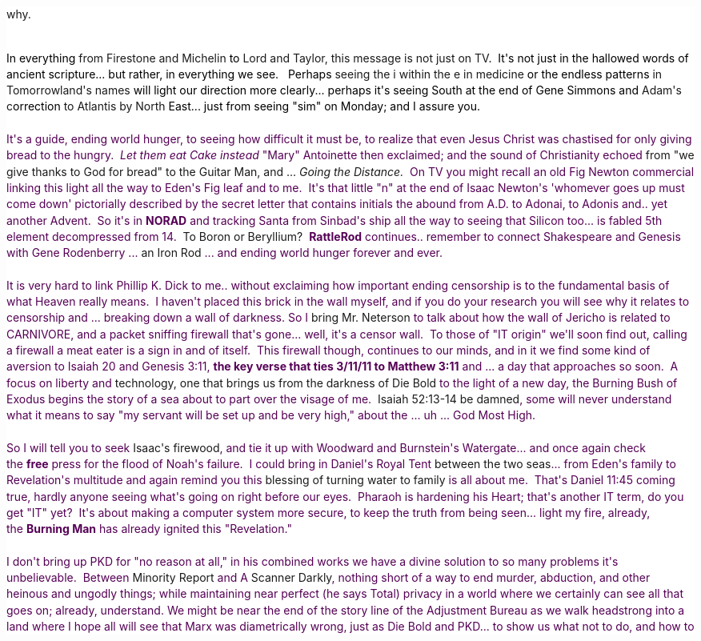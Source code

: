 why.</div><div><br></div></font><div style="color:rgb(0,0,0);text-align:start">In everything <a href="http://michelin.lamc.la/" style="text-decoration-line:none" target="_blank">from Firestone and Michelin</a> to <a href="http://itsuni.tk/" style="text-decoration-line:none" target="_blank">Lord and Taylor, this message is not just on TV</a>.  It&#39;s not just in the hallowed words of ancient scripture... but rather, in everything we see.   Perhaps <a href="http://m.lamc.la/KEFLEX.html" style="text-decoration-line:none" target="_blank">seeing the i within the e in medicine</a> or the endless patterns <a href="http://neterson.tk/" style="text-decoration-line:none" target="_blank">in Tomorrowland&#39;s names</a> will light our direction more clearly... perhaps it&#39;s seeing South at the end of Gene Simmons and <a href="http://m.lamc.la/JOHN717.html" style="text-decoration-line:none" target="_blank">Adam&#39;s c</a>orrection <a href="http://ironclad.lamc.la/" style="text-decoration-line:none" target="_blank">to Atlantis by North</a> East... just from seeing &quot;sim&quot; on Monday; and I assure you.</div><font color="#550055" style="text-align:start"><div><br></div><div>It&#39;s a guide, ending world hunger, to seeing how difficult it must be, to realize that even Jesus Christ was chastised for only giving bread to the hungry.  <i>Let them eat Cake instead</i> &quot;Mary&quot; Antoinette then exclaimed; and the sound of Christianity echoed <a href="http://cake.lamc.la/" style="text-decoration-line:none" target="_blank">from &quot;we give thanks to God for bread&quot; to the Guitar Man, and ... <i>Going the Distance.</i></a>  On TV you might recall an old Fig Newton commercial linking this light all the way to Eden&#39;s Fig leaf and to me.  It&#39;s that little &quot;n&quot; at the end of Isaac Newton&#39;s &#39;whomever goes up must come down&#39; pictorially described by the secret letter that contains initials the abound from A.D. to Adonai, to Adonis and.. yet another Advent.  So it&#39;s in <b>NORAD</b> and tracking Santa from Sinbad&#39;s ship all the way to seeing that Silicon too... is fabled 5th element decompressed from 14.  <a href="http://keynes.lamc.la/" style="text-decoration-line:none" target="_blank">To Boron or Beryllium?</a>  <b>RattleRod</b> continue<wbr>s.. remember to connect Shakespeare and Genesis with Gene Rodenberry ... <a href="http://ironclad.lamc.la/" style="text-decoration-line:none" target="_blank">an Iron Rod</a> ... and ending world hunger forever and ever.</div><div><br></div><div>It is very hard to link Phillip K. Dick to me.. without exclaiming how important ending censorship is to the fundamental basis of what Heaven really means.  I haven&#39;t placed this brick in the wall myself, and if you do your research you will see why it relates to censorship and ... breaking down a wall of darkness. So I <a href="http://neterson.tk/" style="text-decoration-line:none" target="_blank">bring Mr. Neterson</a> to talk about how the wall of Jericho is related to CARNIVORE, and a packet sniffing firewall that&#39;s gone... well, it&#39;s a censor wall.  To those of &quot;IT origin&quot; we&#39;ll soon find out, calling a firewall a meat eater is a sign in and of itself.  This firewall though, continues to our minds, and in it we find some kind of aversion to Isaiah 20 and Genesis 3:11, <b>the key verse that ties 3/11/11 to Matthew 3:11</b> and ... a day that approaches so soon.  A focus on liberty and <a href="http://bygod.whenistheapocalypse.com/" style="text-decoration-line:none" target="_blank">technology, one that brings us from the darkness of Die Bold</a> to the light of a new day, the Burning Bush of Exodus begins the story of a sea about to part over the visage of me.  <a href="http://zelda.lamc.la/" style="text-decoration-line:none" target="_blank">Isaiah 52:13-14 be damned</a>, some will never understand what it means to say &quot;my servant will be set up and be very high,&quot; about the ... uh ... God Most High.</div><div><br></div><div>So I will tell you to seek <a href="http://ha.lamc.la/" style="text-decoration-line:none" target="_blank">Isaac&#39;s firewood</a>, and tie it up with Woodward and Burnstein&#39;s Watergate... and once again check the <b>free</b> press for the flood of Noah&#39;s failure.  I could bring in Daniel&#39;s Royal Tent <a href="http://sangrael.lamc.la/" style="text-decoration-line:none" target="_blank">between the two seas</a>... from Eden&#39;s family to Revelation&#39;s multitude and again remind you this <a href="http://midas.lamc.la/" style="text-decoration-line:none" target="_blank">blessing of turning water to family</a> is all about me.  That&#39;s Daniel 11:45 coming true, hardly anyone seeing what&#39;s going on right before our eyes.  Pharaoh is hardening his Heart; that&#39;s another IT term, do you get &quot;IT&quot; yet?  It&#39;s about making a computer system more secure, to keep the truth from being seen... light my fire, already, the <b>Burning Man</b> has already ignited this &quot;Revelation.&quot;</div><div><br></div><div>I don&#39;t bring up PKD for &quot;no reason at all,&quot; in his combined works we have a divine solution to so many problems it&#39;s unbelievable.  Between <a href="http://m.lamc.la/MINORITY.html" style="text-decoration-line:none" target="_blank">Minority Report</a> and A <a href="http://m.lamc.la/SERMON.html" style="text-decoration-line:none" target="_blank">Scanner Darkly</a>, nothing short of a way to end murder, abduction, and other heinous and ungodly things; while maintaining near perfect (he says Total) privacy in a world where we certainly can see all that goes on; already, understand. We might be near the end of the story line of the Adjustment Bureau as we walk headstrong into a land where I hope all will see that Marx was diametrically wrong, just as Die Bold and PKD... to show us what not to do, and how to